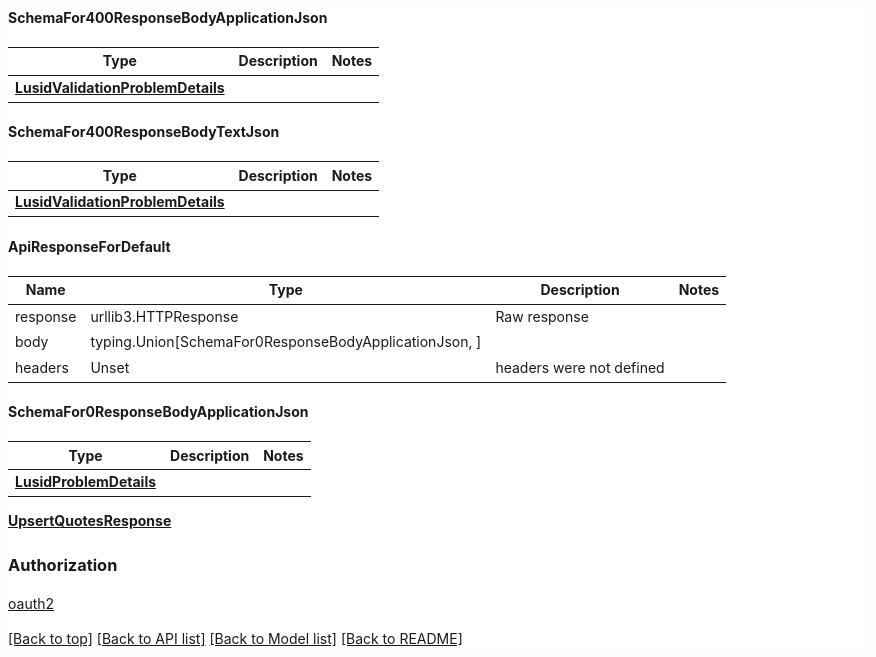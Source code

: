 
#### SchemaFor400ResponseBodyApplicationJson
Type | Description  | Notes
------------- | ------------- | -------------
[**LusidValidationProblemDetails**](LusidValidationProblemDetails.md) |  | 


#### SchemaFor400ResponseBodyTextJson
Type | Description  | Notes
------------- | ------------- | -------------
[**LusidValidationProblemDetails**](LusidValidationProblemDetails.md) |  | 


#### ApiResponseForDefault
Name | Type | Description  | Notes
------------- | ------------- | ------------- | -------------
response | urllib3.HTTPResponse | Raw response |
body | typing.Union[SchemaFor0ResponseBodyApplicationJson, ] |  |
headers | Unset | headers were not defined |

#### SchemaFor0ResponseBodyApplicationJson
Type | Description  | Notes
------------- | ------------- | -------------
[**LusidProblemDetails**](LusidProblemDetails.md) |  | 



[**UpsertQuotesResponse**](UpsertQuotesResponse.md)

### Authorization

[oauth2](../../../README.md#oauth2)

[[Back to top]](#__pageTop) [[Back to API list]](../../../README.md#documentation-for-api-endpoints) [[Back to Model list]](../../../README.md#documentation-for-models) [[Back to README]](../../../README.md)

